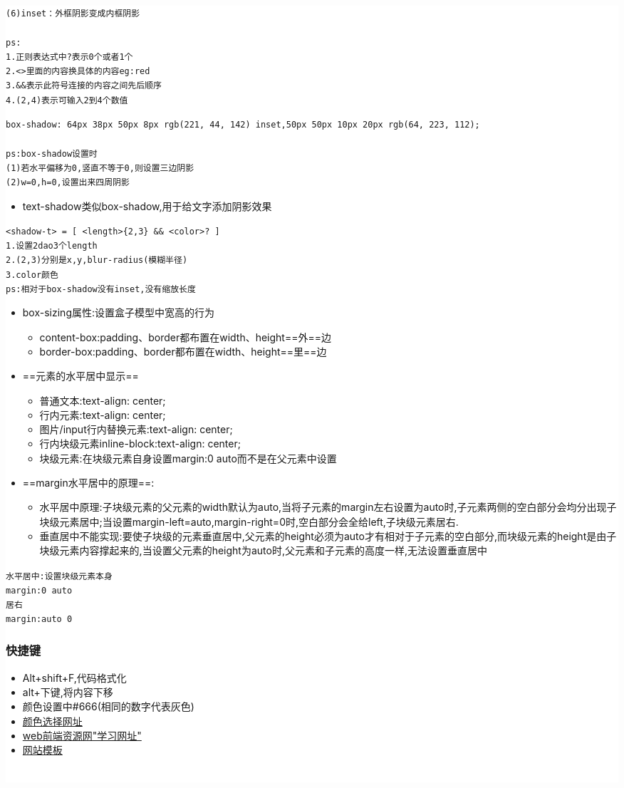 ```
(6)inset：外框阴影变成内框阴影

ps:
1.正则表达式中?表示0个或者1个
2.<>里面的内容换具体的内容eg:red
3.&&表示此符号连接的内容之间先后顺序
4.(2,4)表示可输入2到4个数值
```
```
box-shadow: 64px 38px 50px 8px rgb(221, 44, 142) inset,50px 50px 10px 20px rgb(64, 223, 112);

ps:box-shadow设置时
(1)若水平偏移为0,竖直不等于0,则设置三边阴影
(2)w=0,h=0,设置出来四周阴影
```
- text-shadow类似box-shadow,用于给文字添加阴影效果
```
<shadow-t> = [ <length>{2,3} && <color>? ]
1.设置2dao3个length
2.(2,3)分别是x,y,blur-radius(模糊半径)
3.color颜色
ps:相对于box-shadow没有inset,没有缩放长度
```
- box-sizing属性:设置盒子模型中宽高的行为
  - content-box:padding、border都布置在width、height==外==边
  - border-box:padding、border都布置在width、height==里==边

- ==元素的水平居中显示==
  - 普通文本:text-align: center;
  - 行内元素:text-align: center;
  - 图片/input行内替换元素:text-align: center;
  - 行内块级元素inline-block:text-align: center;
  - 块级元素:在块级元素自身设置margin:0 auto而不是在父元素中设置
- ==margin水平居中的原理==:
  - 水平居中原理:子块级元素的父元素的width默认为auto,当将子元素的margin左右设置为auto时,子元素两侧的空白部分会均分出现子块级元素居中;当设置margin-left=auto,margin-right=0时,空白部分会全给left,子块级元素居右.
  - 垂直居中不能实现:要使子块级的元素垂直居中,父元素的height必须为auto才有相对于子元素的空白部分,而块级元素的height是由子块级元素内容撑起来的,当设置父元素的height为auto时,父元素和子元素的高度一样,无法设置垂直居中
```
水平居中:设置块级元素本身
margin:0 auto
居右
margin:auto 0
```

### 快捷键
- Alt+shift+F,代码格式化
- alt+下键,将内容下移
- 颜色设置中#666(相同的数字代表灰色)
- [颜色选择网址](https://flatuicolors.com/)
- [web前端资源网"学习网址"](http://www.webqdkf.com/)
- [网站模板](https://72k.us/file/21793581-422825200)






​    